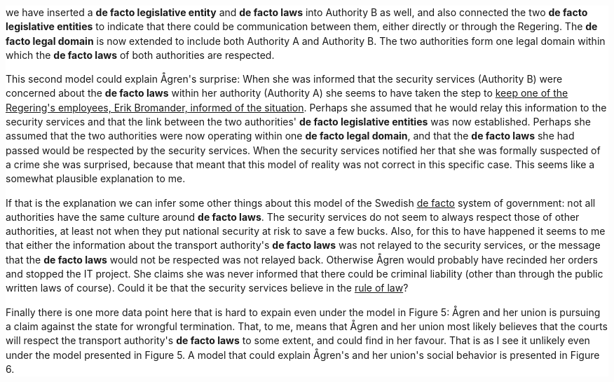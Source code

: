 we have inserted a <b>de facto legislative entity</b> and <b>de facto laws</b> into
Authority B as well, and also connected the two <b>de facto legislative entities</b> to
indicate that there could be communication between them, either directly
or through the Regering. The <b>de facto legal domain</b> is now extended to
include both Authority A and Authority B. The two authorities form one
legal domain within which the <b>de facto laws</b> of both authorities are
respected.
</p>

This second model could
explain Ågren's surprise: When she was informed that the security services
(Authority B) were concerned about the <b>de facto laws</b> within her authority
(Authority A) she seems to have taken the step to
[keep one of the Regering's employees, Erik Bromander, informed of the situation](https://www.lag-avtal.se/arbetsdomstolen/facket-det-fanns-en-avstegskultur-fore-maria-agren-6928620).
Perhaps she assumed that he would relay this information to the security
services and that the link between the two authorities' <b>de facto
legislative entities</b> was now established. Perhaps she assumed that the
two authorities were now operating within one <b>de facto legal domain</b>,
and that the <b>de facto laws</b> she had passed would be respected by the
security services. When the security services notified her that she was
formally suspected of a crime she was surprised, because that meant
that this model of reality was not correct in this specific case.
This seems like a somewhat plausible explanation to me.

If that is the explanation we can infer some other things about this
model of the Swedish [de facto](https://en.wikipedia.org/wiki/De_facto)
system of government: not all authorities have the same culture around
<b>de facto laws</b>. The security services do not seem to always respect
those of other authorities, at least not when they put national security
at risk to save a few bucks. Also, for this to have happened it seems to me
that either the information about the transport authority's
<b>de facto laws</b> was not relayed to the security services, or the message
that the <b>de facto laws</b> would not be respected was not relayed back.
Otherwise Ågren would probably have recinded her orders and
stopped the IT project. She claims she was never informed that there could
be criminal liability (other than through the public written laws of course).
Could it be that the security services believe in the
[rule of law](https://en.wikipedia.org/wiki/Rule_of_law)?

Finally there is one more data point here that is hard to expain even under the
model in Figure 5: Ågren and her union is pursuing a claim against the state for
wrongful termination. That, to me, means that Ågren and her union most likely
believes that the courts will respect the transport authority's <b>de facto laws</b>
to some extent, and could find in her favour. That is as I see it unlikely
even under the model presented in Figure 5. A model that could explain Ågren's and
her union's social behavior is presented in Figure 6.
